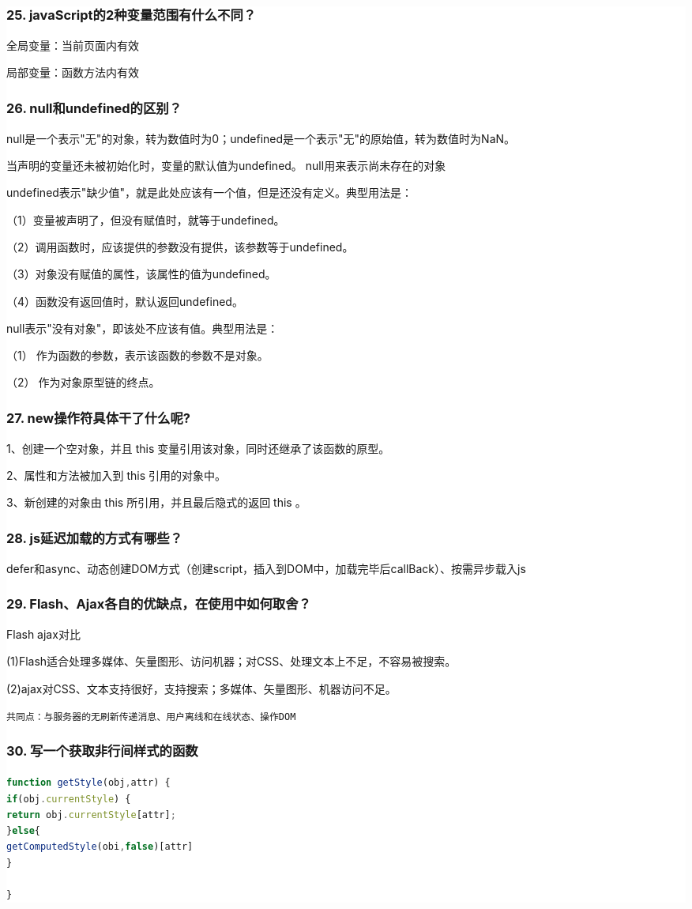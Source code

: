 ### 25. javaScript的2种变量范围有什么不同？

全局变量：当前页面内有效

局部变量：函数方法内有效

### 26. null和undefined的区别？

null是一个表示"无"的对象，转为数值时为0；undefined是一个表示"无"的原始值，转为数值时为NaN。

当声明的变量还未被初始化时，变量的默认值为undefined。 null用来表示尚未存在的对象

undefined表示"缺少值"，就是此处应该有一个值，但是还没有定义。典型用法是：

（1）变量被声明了，但没有赋值时，就等于undefined。

（2）调用函数时，应该提供的参数没有提供，该参数等于undefined。

（3）对象没有赋值的属性，该属性的值为undefined。

（4）函数没有返回值时，默认返回undefined。

null表示"没有对象"，即该处不应该有值。典型用法是：

（1） 作为函数的参数，表示该函数的参数不是对象。

（2） 作为对象原型链的终点。

### 27. new操作符具体干了什么呢?

1、创建一个空对象，并且 this 变量引用该对象，同时还继承了该函数的原型。

2、属性和方法被加入到 this 引用的对象中。

3、新创建的对象由 this 所引用，并且最后隐式的返回 this 。

### 28. js延迟加载的方式有哪些？

defer和async、动态创建DOM方式（创建script，插入到DOM中，加载完毕后callBack）、按需异步载入js

### 29. Flash、Ajax各自的优缺点，在使用中如何取舍？

Flash ajax对比

(1)Flash适合处理多媒体、矢量图形、访问机器；对CSS、处理文本上不足，不容易被搜索。

(2)ajax对CSS、文本支持很好，支持搜索；多媒体、矢量图形、机器访问不足。

```undefined
共同点：与服务器的无刷新传递消息、用户离线和在线状态、操作DOM
```

### 30. 写一个获取非行间样式的函数

```jsx
function getStyle(obj,attr) {
if(obj.currentStyle) {
return obj.currentStyle[attr];
}else{
getComputedStyle(obi,false)[attr] 
}

}
```
